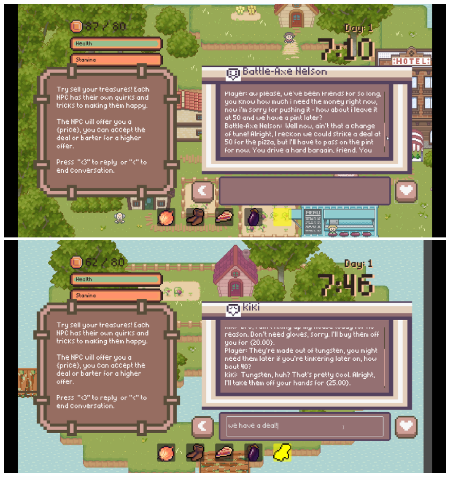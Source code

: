 ![image](ReadMeImages/Godot_v4.2.1-stable_win64_GjRUgcoIRL.png)
![image](ReadMeImages/Godot_v4.2.1-stable_win64_goXoj1jJa3.png)